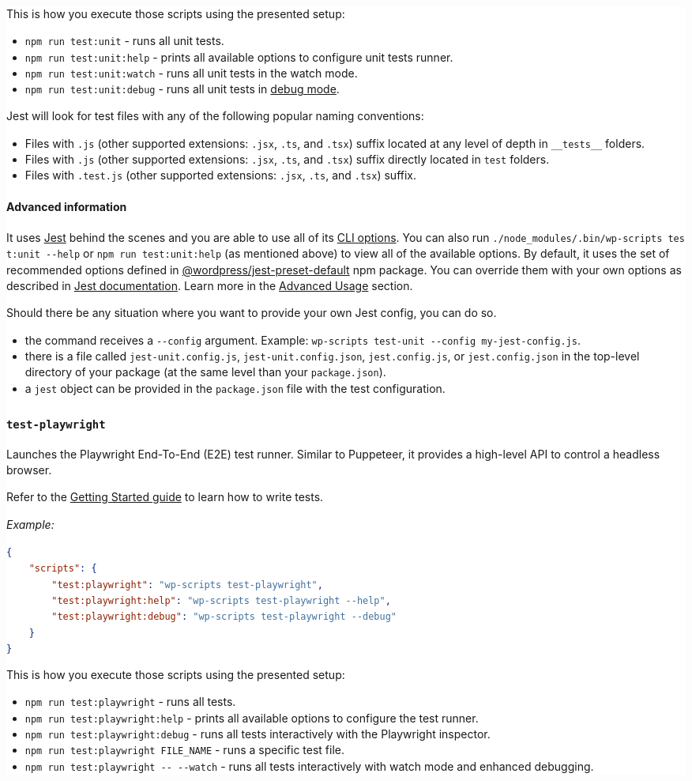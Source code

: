 This is how you execute those scripts using the presented setup:

-   `npm run test:unit` - runs all unit tests.
-   `npm run test:unit:help` - prints all available options to configure unit tests runner.
-   `npm run test:unit:watch` - runs all unit tests in the watch mode.
-   `npm run test:unit:debug` - runs all unit tests in [debug mode](#debugging-tests).

Jest will look for test files with any of the following popular naming conventions:

-   Files with `.js` (other supported extensions: `.jsx`, `.ts`, and `.tsx`) suffix located at any level of depth in `__tests__` folders.
-   Files with `.js` (other supported extensions: `.jsx`, `.ts`, and `.tsx`) suffix directly located in `test` folders.
-   Files with `.test.js` (other supported extensions: `.jsx`, `.ts`, and `.tsx`) suffix.

#### Advanced information

It uses [Jest](https://jestjs.io/) behind the scenes and you are able to use all of its [CLI options](https://jestjs.io/docs/en/cli.html). You can also run `./node_modules/.bin/wp-scripts test:unit --help` or `npm run test:unit:help` (as mentioned above) to view all of the available options. By default, it uses the set of recommended options defined in [@wordpress/jest-preset-default](https://www.npmjs.com/package/@wordpress/jest-preset-default) npm package. You can override them with your own options as described in [Jest documentation](https://jestjs.io/docs/en/configuration). Learn more in the [Advanced Usage](#advanced-usage) section.

Should there be any situation where you want to provide your own Jest config, you can do so.

-   the command receives a `--config` argument. Example: `wp-scripts test-unit --config my-jest-config.js`.
-   there is a file called `jest-unit.config.js`, `jest-unit.config.json`, `jest.config.js`, or `jest.config.json` in the top-level directory of your package (at the same level than your `package.json`).
-   a `jest` object can be provided in the `package.json` file with the test configuration.

### `test-playwright`

Launches the Playwright End-To-End (E2E) test runner. Similar to Puppeteer, it provides a high-level API to control a headless browser.

Refer to the [Getting Started guide](https://playwright.dev/docs/writing-tests) to learn how to write tests.

_Example:_

```json
{
	"scripts": {
		"test:playwright": "wp-scripts test-playwright",
		"test:playwright:help": "wp-scripts test-playwright --help",
		"test:playwright:debug": "wp-scripts test-playwright --debug"
	}
}
```

This is how you execute those scripts using the presented setup:

-   `npm run test:playwright` - runs all tests.
-   `npm run test:playwright:help` - prints all available options to configure the test runner.
-   `npm run test:playwright:debug` - runs all tests interactively with the Playwright inspector.
-   `npm run test:playwright FILE_NAME` - runs a specific test file.
-   `npm run test:playwright -- --watch` - runs all tests interactively with watch mode and enhanced debugging.
